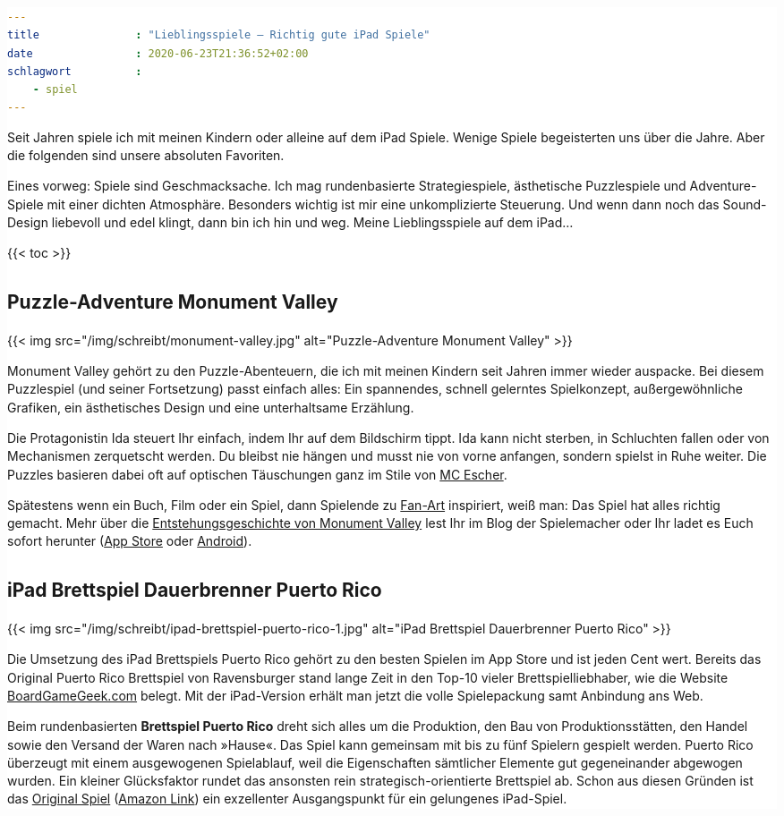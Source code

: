 ```yaml
---
title               : "Lieblingsspiele – Richtig gute iPad Spiele"
date                : 2020-06-23T21:36:52+02:00
schlagwort          :
    - spiel
---
```

Seit Jahren spiele ich mit meinen Kindern oder alleine auf dem iPad Spiele. Wenige Spiele begeisterten uns über die Jahre. Aber die folgenden sind unsere absoluten Favoriten.

Eines vorweg: Spiele sind Geschmacksache. Ich mag rundenbasierte Strategiespiele, ästhetische Puzzlespiele und Adventure-Spiele mit einer dichten Atmosphäre. Besonders wichtig ist mir eine unkomplizierte Steuerung. Und wenn dann noch das Sound-Design liebevoll und edel klingt, dann bin ich hin und weg. Meine Lieblingsspiele auf dem iPad…

{{< toc >}}

## Puzzle-Adventure Monument Valley

{{< img src="/img/schreibt/monument-valley.jpg" alt="Puzzle-Adventure Monument Valley" >}}

Monument Valley gehört zu den Puzzle-Abenteuern, die ich mit meinen Kindern seit Jahren immer wieder auspacke. Bei diesem Puzzlespiel (und seiner Fortsetzung) passt einfach alles: Ein spannendes, schnell gelerntes Spielkonzept, außergewöhnliche Grafiken, ein ästhetisches Design und eine unterhaltsame Erzählung.

Die Protagonistin Ida steuert Ihr einfach, indem Ihr auf dem Bildschirm tippt. Ida kann nicht sterben, in Schluchten fallen oder von Mechanismen zerquetscht werden. Du bleibst nie hängen und musst nie von vorne anfangen, sondern spielst in Ruhe weiter. Die Puzzles basieren dabei oft auf optischen Täuschungen ganz im Stile von [MC Escher](https://mcescher.com/).

Spätestens wenn ein Buch, Film oder ein Spiel, dann Spielende zu [Fan-Art](http://monumentfriends.tumblr.com/) inspiriert, weiß man: Das Spiel hat alles richtig gemacht. Mehr über die [Entstehungsgeschichte von Monument Valley](https://ustwo.com/what-we-do/monument-valley) lest Ihr im Blog der Spielemacher oder Ihr ladet es Euch sofort herunter ([App Store](https://itunes.apple.com/de/app/monument-valley/id728293409?mt=8) oder [Android](https://play.google.com/store/apps/details?id=com.ustwo.monumentvalley&hl=de)).



## iPad Brettspiel Dauerbrenner Puerto Rico

{{< img src="/img/schreibt/ipad-brettspiel-puerto-rico-1.jpg" alt="iPad Brettspiel Dauerbrenner Puerto Rico" >}}

Die Umsetzung des iPad Brettspiels Puerto Rico gehört zu den besten Spielen im App Store und ist jeden Cent wert. Bereits das Original Puerto Rico Brettspiel von Ravensburger stand lange Zeit in den Top-10 vieler Brettspielliebhaber, wie die Website [BoardGameGeek.com](http://boardgamegeek.com) belegt. Mit der iPad-Version erhält man jetzt die volle Spielepackung samt Anbindung ans Web.

Beim rundenbasierten **Brettspiel Puerto Rico** dreht sich alles um die Produktion, den Bau von Produktionsstätten, den Handel sowie den Versand der Waren nach »Hause«. Das Spiel kann gemeinsam mit bis zu fünf Spielern gespielt werden. Puerto Rico überzeugt mit einem ausgewogenen Spielablauf, weil die Eigenschaften sämtlicher Elemente gut gegeneinander abgewogen wurden. Ein kleiner Glücksfaktor rundet das ansonsten rein strategisch-orientierte Brettspiel ab. Schon aus diesen Gründen ist das [Original Spiel](http://www.ravensburger.de/shop/grosse-marken/alea/puerto-rico-26907/index.html) ([Amazon Link](http://www.amazon.de/gp/product/B0002I0LJ0/ref=as_li_ss_tl?ie=UTF8&tag=phlow-21&linkCode=as2&camp=1638&creative=19454&creativeASIN=B0002I0LJ0)) ein exzellenter Ausgangspunkt für ein gelungenes iPad-Spiel.
